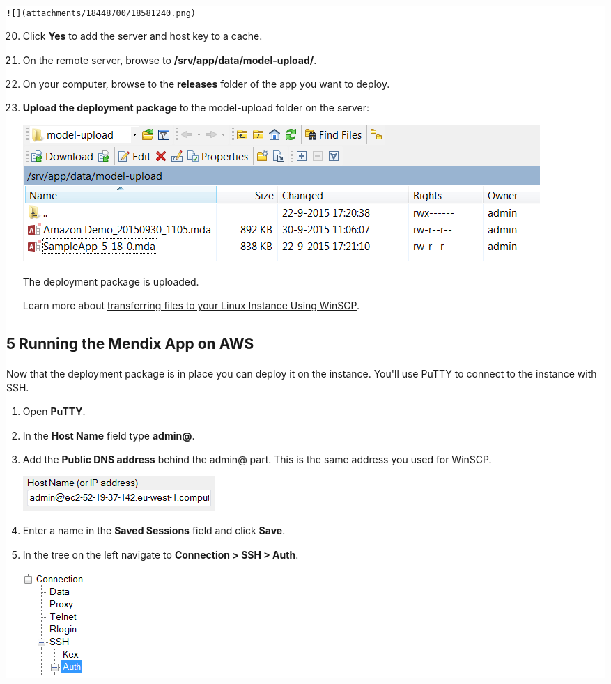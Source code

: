     ![](attachments/18448700/18581240.png)

20. Click **Yes** to add the server and host key to a cache.

21. On the remote server, browse to **/srv/app/data/model-upload/**.

22. On your computer, browse to the **releases** folder of the app you want to deploy.

23. **Upload the deployment package** to the model-upload folder on the server:

    ![](attachments/18448700/18581242.png)

    The deployment package is uploaded.

    Learn more about [transferring files to your Linux Instance Using WinSCP](http://docs.aws.amazon.com/AWSEC2/latest/UserGuide/putty.html#Transfer_WinSCP).

## 5 Running the Mendix App on AWS

Now that the deployment package is in place you can deploy it on the instance. You'll use PuTTY to connect to the instance with SSH.

1.  Open **PuTTY**.
2.  In the **Host Name** field type **admin@**.
3.  Add the **Public DNS address** behind the admin@ part. This is the same address you used for WinSCP.

    ![](attachments/18448700/18581265.png)
    
4.  Enter a name in the **Saved Sessions** field and click **Save**.
5.  In the tree on the left navigate to **Connection > SSH > Auth**.

    ![](attachments/18448700/18581264.png)
    